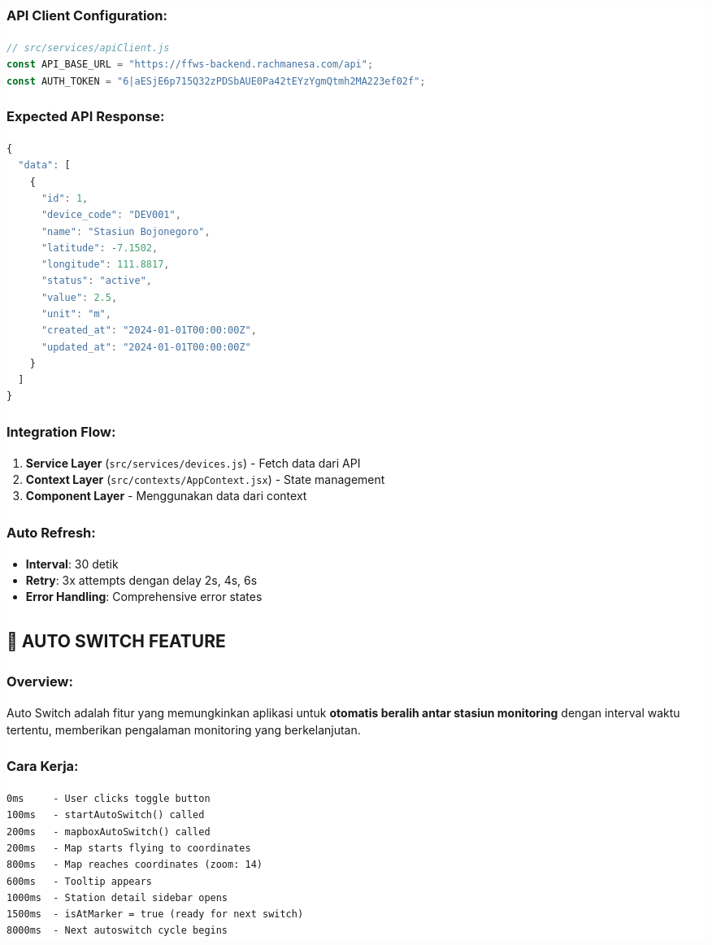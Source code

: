 ### **API Client Configuration:**
```javascript
// src/services/apiClient.js
const API_BASE_URL = "https://ffws-backend.rachmanesa.com/api";
const AUTH_TOKEN = "6|aESjE6p715Q32zPDSbAUE0Pa42tEYzYgmQtmh2MA223ef02f";
```

### **Expected API Response:**
```javascript
{
  "data": [
    {
      "id": 1,
      "device_code": "DEV001",
      "name": "Stasiun Bojonegoro",
      "latitude": -7.1502,
      "longitude": 111.8817,
      "status": "active",
      "value": 2.5,
      "unit": "m",
      "created_at": "2024-01-01T00:00:00Z",
      "updated_at": "2024-01-01T00:00:00Z"
    }
  ]
}
```

### **Integration Flow:**
1. **Service Layer** (`src/services/devices.js`) - Fetch data dari API
2. **Context Layer** (`src/contexts/AppContext.jsx`) - State management
3. **Component Layer** - Menggunakan data dari context

### **Auto Refresh:**
- **Interval**: 30 detik
- **Retry**: 3x attempts dengan delay 2s, 4s, 6s
- **Error Handling**: Comprehensive error states

## 🚀 **AUTO SWITCH FEATURE**

### **Overview:**
Auto Switch adalah fitur yang memungkinkan aplikasi untuk **otomatis beralih antar stasiun monitoring** dengan interval waktu tertentu, memberikan pengalaman monitoring yang berkelanjutan.

### **Cara Kerja:**
```
0ms     - User clicks toggle button
100ms   - startAutoSwitch() called
200ms   - mapboxAutoSwitch() called
200ms   - Map starts flying to coordinates
800ms   - Map reaches coordinates (zoom: 14)
600ms   - Tooltip appears
1000ms  - Station detail sidebar opens
1500ms  - isAtMarker = true (ready for next switch)
8000ms  - Next autoswitch cycle begins
```
